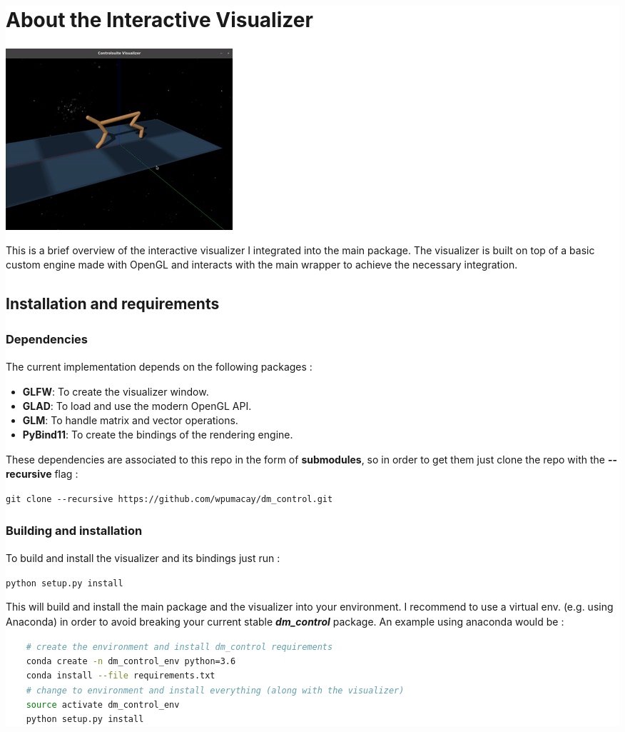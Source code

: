 # About the Interactive Visualizer

![Intro](_imgs/gif_viz_env_cheetah.gif)

This is a brief overview of the interactive visualizer I integrated into the main package. The visualizer is built on top of a basic custom engine made with OpenGL and interacts with the main wrapper to achieve the necessary integration.

## **Installation and requirements**

### **Dependencies**

The current implementation depends on the following packages :

* **GLFW**: To create the visualizer window.
* **GLAD**: To load and use the modern OpenGL API.
* **GLM**: To handle matrix and vector operations.
* **PyBind11**: To create the bindings of the rendering engine.

These dependencies are associated to this repo in the form of **submodules**, so in order to get them just clone the repo with the **--recursive** flag :

    git clone --recursive https://github.com/wpumacay/dm_control.git

### **Building and installation**

To build and install the visualizer and its bindings just run :

    python setup.py install

This will build and install the main package and the visualizer into your environment. I recommend to use a virtual env. (e.g. using Anaconda) in order to avoid breaking your current stable _**dm_control**_ package. An example using anaconda would be :

```bash
    # create the environment and install dm_control requirements
    conda create -n dm_control_env python=3.6
    conda install --file requirements.txt
    # change to environment and install everything (along with the visualizer)
    source activate dm_control_env
    python setup.py install
```
